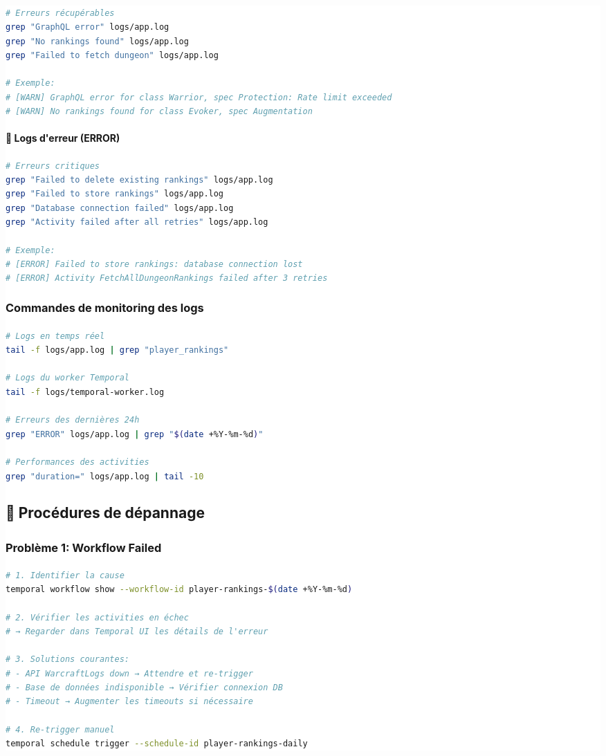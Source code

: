 ```bash
# Erreurs récupérables
grep "GraphQL error" logs/app.log
grep "No rankings found" logs/app.log
grep "Failed to fetch dungeon" logs/app.log

# Exemple:
# [WARN] GraphQL error for class Warrior, spec Protection: Rate limit exceeded
# [WARN] No rankings found for class Evoker, spec Augmentation
```

#### 🚨 Logs d'erreur (ERROR)

```bash
# Erreurs critiques
grep "Failed to delete existing rankings" logs/app.log
grep "Failed to store rankings" logs/app.log
grep "Database connection failed" logs/app.log
grep "Activity failed after all retries" logs/app.log

# Exemple:
# [ERROR] Failed to store rankings: database connection lost
# [ERROR] Activity FetchAllDungeonRankings failed after 3 retries
```

### Commandes de monitoring des logs

```bash
# Logs en temps réel
tail -f logs/app.log | grep "player_rankings"

# Logs du worker Temporal
tail -f logs/temporal-worker.log

# Erreurs des dernières 24h
grep "ERROR" logs/app.log | grep "$(date +%Y-%m-%d)"

# Performances des activities
grep "duration=" logs/app.log | tail -10
```

## 🚨 Procédures de dépannage

### Problème 1: Workflow Failed

```bash
# 1. Identifier la cause
temporal workflow show --workflow-id player-rankings-$(date +%Y-%m-%d)

# 2. Vérifier les activities en échec
# → Regarder dans Temporal UI les détails de l'erreur

# 3. Solutions courantes:
# - API WarcraftLogs down → Attendre et re-trigger
# - Base de données indisponible → Vérifier connexion DB
# - Timeout → Augmenter les timeouts si nécessaire

# 4. Re-trigger manuel
temporal schedule trigger --schedule-id player-rankings-daily
```
